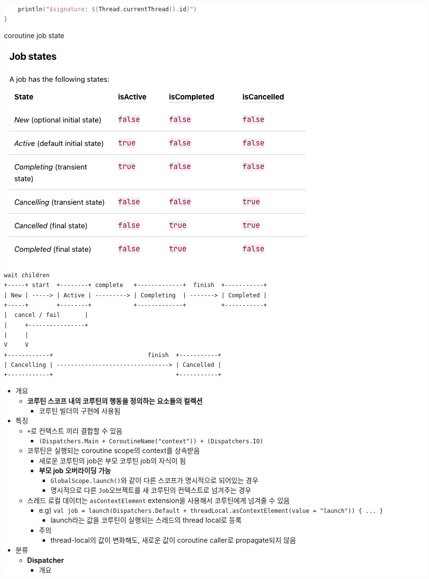 ```kotlin
    println("$signature: ${Thread.currentThread().id}")
}
```

coroutine job state

![](./images/coroutine/job_state1.png)

```
wait children
+-----+ start  +--------+ complete   +-------------+  finish  +-----------+
| New | -----> | Active | ---------> | Completing  | -------> | Completed |
+-----+        +--------+            +-------------+          +-----------+
|  cancel / fail       |
|     +----------------+
|     |
V     V
+------------+                           finish  +-----------+
| Cancelling | --------------------------------> | Cancelled |
+------------+                                   +-----------+

```

- 개요
  - **코루틴 스코프 내의 코루틴의 행동을 정의하는 요소들의 컬렉션**
    - 코루틴 빌더의 구현에 사용됨
- 특징
  - `+`로 컨택스트 끼리 결합할 수 있음
    - `(Dispatchers.Main + CoroutineName("context")) + (Dispatchers.IO)`
  - 코루틴은 실행되는 coroutine scope의 context를 상속받음
    - 새로운 코루틴의 job은 부모 코루틴 job의 자식이 됨
    - **부모 job 오버라이딩 가능**
      - `GlobalScope.launch()`와 같이 다른 스코프가 명시적으로 되어있는 경우
      - 명시적으로 다른 `Job`오브젝트를 새 코루틴의 컨텍스트로 넘겨주는 경우
  - 스레드 로컬 데이터는 `asContextElement` extension을 사용해서 코루틴에게 넘겨줄 수 있음
    - e.g) `val job = launch(Dispatchers.Default + threadLocal.asContextElement(value = "launch")) { ... }`
      - launch라는 값을 코루틴이 실행되는 스레드의 thread local로 등록
    - 주의
      - thread-local의 값이 변화해도, 새로운 값이 coroutine caller로 propagate되지 않음
- 분류
  - **Dispatcher**
    - 개요